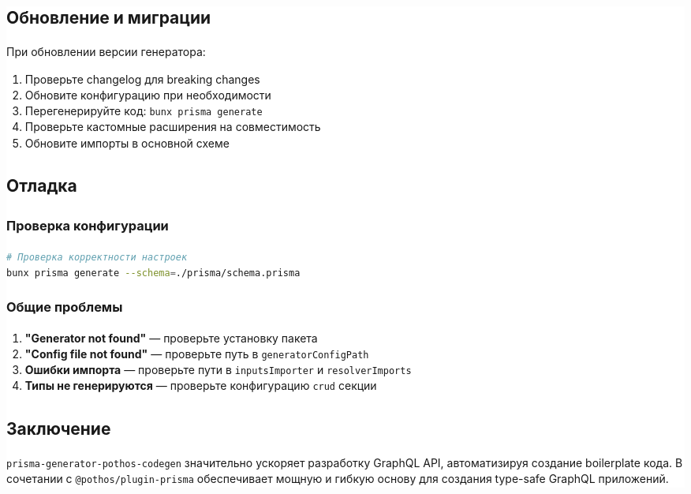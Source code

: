 ## Обновление и миграции

При обновлении версии генератора:

1. Проверьте changelog для breaking changes
2. Обновите конфигурацию при необходимости
3. Перегенерируйте код: `bunx prisma generate`
4. Проверьте кастомные расширения на совместимость
5. Обновите импорты в основной схеме

## Отладка

### Проверка конфигурации

```bash
# Проверка корректности настроек
bunx prisma generate --schema=./prisma/schema.prisma
```

### Общие проблемы

1. **"Generator not found"** — проверьте установку пакета
2. **"Config file not found"** — проверьте путь в `generatorConfigPath`
3. **Ошибки импорта** — проверьте пути в `inputsImporter` и `resolverImports`
4. **Типы не генерируются** — проверьте конфигурацию `crud` секции

## Заключение

`prisma-generator-pothos-codegen` значительно ускоряет разработку GraphQL API, автоматизируя создание boilerplate кода. В сочетании с `@pothos/plugin-prisma` обеспечивает мощную и гибкую основу для создания type-safe GraphQL приложений.